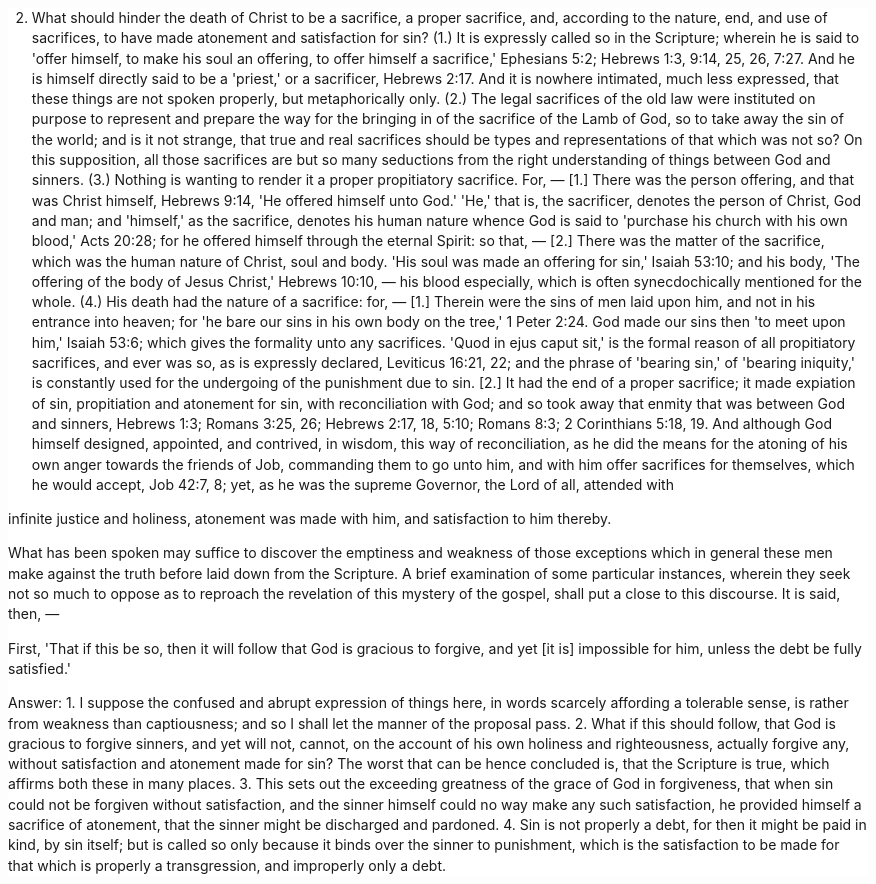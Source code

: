 2. What should hinder the death of Christ to be a sacrifice, a proper sacrifice, and, according to the nature, end, and use of sacrifices, to have made atonement and satisfaction for sin? (1.) It is expressly called so in the Scripture; wherein he is said to 'offer himself, to make his soul an offering, to offer himself a sacrifice,' Ephesians 5:2; Hebrews 1:3, 9:14, 25, 26, 7:27. And he is himself directly said to be a 'priest,' or a sacrificer, Hebrews 2:17. And it is nowhere intimated, much less expressed, that these things are not spoken properly, but metaphorically only. (2.) The legal sacrifices of the old law were instituted on purpose to represent and prepare the way for the bringing in of the sacrifice of the Lamb of God, so to take away the sin of the world; and is it not strange, that true and real sacrifices should be types and representations of that which was not so? On this supposition, all those sacrifices are but so many seductions from the right understanding of things between God and sinners. (3.) Nothing is wanting to render it a proper propitiatory sacrifice. For, — [1.] There was the person offering, and that was Christ himself, Hebrews 9:14, 'He offered himself unto God.' 'He,' that is, the sacrificer, denotes the person of Christ, God and man; and 'himself,' as the sacrifice, denotes his human nature whence God is said to 'purchase his church with his own blood,' Acts 20:28; for he offered himself through the eternal Spirit: so that, — [2.] There was the matter of the sacrifice, which was the human nature of Christ, soul and body. 'His soul was made an offering for sin,' Isaiah 53:10; and his body, 'The offering of the body of Jesus Christ,' Hebrews 10:10, — his blood especially, which is often synecdochically mentioned for the whole. (4.) His death had the nature of a sacrifice: for, — [1.] Therein were the sins of men laid upon him, and not in his entrance into heaven; for 'he bare our sins in his own body on the tree,' 1 Peter 2:24. God made our sins then 'to meet upon him,' Isaiah 53:6; which gives the formality unto any sacrifices. 'Quod in ejus caput sit,' is the formal reason of all propitiatory sacrifices, and ever was so, as is expressly declared, Leviticus 16:21, 22; and the phrase of 'bearing sin,' of 'bearing iniquity,' is constantly used for the undergoing of the punishment due to sin. [2.] It had the end of a proper sacrifice; it made expiation of sin, propitiation and atonement for sin, with reconciliation with God; and so took away that enmity that was between God and sinners, Hebrews 1:3; Romans 3:25, 26; Hebrews 2:17, 18, 5:10; Romans 8:3; 2 Corinthians 5:18, 19. And although God himself designed, appointed, and contrived, in wisdom, this way of reconciliation, as he did the means for the atoning of his own anger towards the friends of Job, commanding them to go unto him, and with him offer sacrifices for themselves, which he would accept, Job 42:7, 8; yet, as he was the supreme Governor, the Lord of all, attended with

 infinite justice and holiness, atonement was made with him, and satisfaction to him thereby.

What has been spoken may suffice to discover the emptiness and weakness of those exceptions which in general these men make against the truth before laid down from the Scripture. A brief examination of some particular instances, wherein they seek not so much to oppose as to reproach the revelation of this mystery of the gospel, shall put a close to this discourse. It is said, then, —

First, 'That if this be so, then it will follow that God is gracious to forgive, and yet [it is] impossible for him, unless the debt be fully satisfied.'

Answer: 1. I suppose the confused and abrupt expression of things here, in words scarcely affording a tolerable sense, is rather from weakness than captiousness; and so I shall let the manner of the proposal pass. 2. What if this should follow, that God is gracious to forgive sinners, and yet will not, cannot, on the account of his own holiness and righteousness, actually forgive any, without satisfaction and atonement made for sin? The worst that can be hence concluded is, that the Scripture is true, which affirms both these in many places. 3. This sets out the exceeding greatness of the grace of God in forgiveness, that when sin could not be forgiven without satisfaction, and the sinner himself could no way make any such satisfaction, he provided himself a sacrifice of atonement, that the sinner might be discharged and pardoned. 4. Sin is not properly a debt, for then it might be paid in kind, by sin itself; but is called so only because it binds over the sinner to punishment, which is the satisfaction to be made for that which is properly a transgression, and improperly only a debt.
